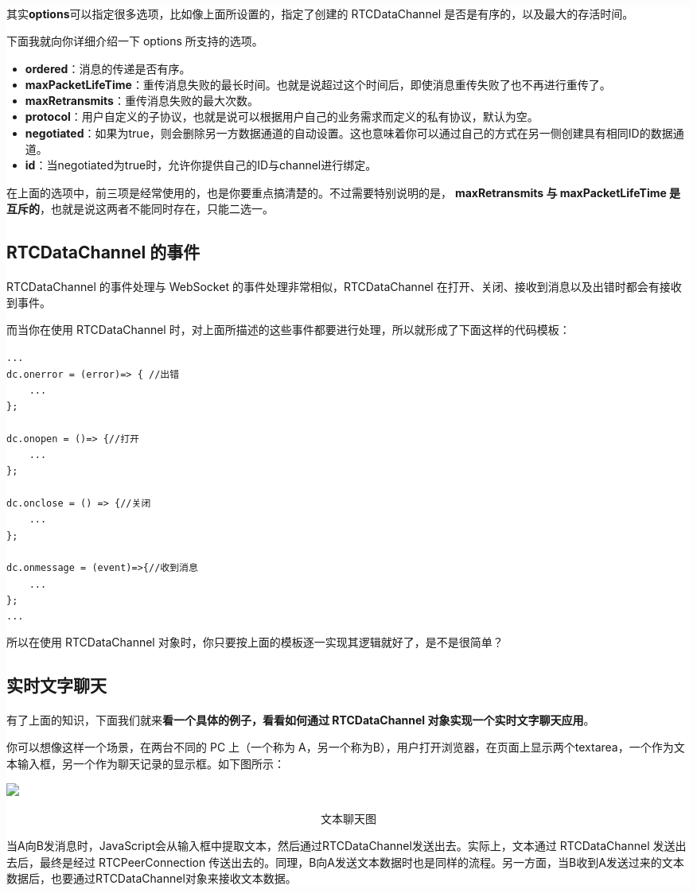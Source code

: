 其实**options**可以指定很多选项，比如像上面所设置的，指定了创建的 RTCDataChannel 是否是有序的，以及最大的存活时间。

下面我就向你详细介绍一下 options 所支持的选项。

- **ordered**：消息的传递是否有序。
- **maxPacketLifeTime**：重传消息失败的最长时间。也就是说超过这个时间后，即使消息重传失败了也不再进行重传了。
- **maxRetransmits**：重传消息失败的最大次数。
- **protocol**：用户自定义的子协议，也就是说可以根据用户自己的业务需求而定义的私有协议，默认为空。
- **negotiated**：如果为true，则会删除另一方数据通道的自动设置。这也意味着你可以通过自己的方式在另一侧创建具有相同ID的数据通道。
- **id**：当negotiated为true时，允许你提供自己的ID与channel进行绑定。



在上面的选项中，前三项是经常使用的，也是你要重点搞清楚的。不过需要特别说明的是， **maxRetransmits 与 maxPacketLifeTime 是互斥的**，也就是说这两者不能同时存在，只能二选一。

## RTCDataChannel 的事件

RTCDataChannel 的事件处理与 WebSocket 的事件处理非常相似，RTCDataChannel 在打开、关闭、接收到消息以及出错时都会有接收到事件。

而当你在使用 RTCDataChannel 时，对上面所描述的这些事件都要进行处理，所以就形成了下面这样的代码模板：

```
...
dc.onerror = (error)=> { //出错
	...
};

dc.onopen = ()=> {//打开
	...
};

dc.onclose = () => {//关闭
	...
};

dc.onmessage = (event)=>{//收到消息
	...
};
...
```

所以在使用 RTCDataChannel 对象时，你只要按上面的模板逐一实现其逻辑就好了，是不是很简单？

## 实时文字聊天

有了上面的知识，下面我们就来**看一个具体的例子，看看如何通过 RTCDataChannel 对象实现一个实时文字聊天应用**。

你可以想像这样一个场景，在两台不同的 PC 上（一个称为 A，另一个称为B），用户打开浏览器，在页面上显示两个textarea，一个作为文本输入框，另一个作为聊天记录的显示框。如下图所示：

![](<https://static001.geekbang.org/resource/image/de/f6/de14364397f293a96695e5f2677650f6.png>)

<center><span class="reference">文本聊天图</span></center>

当A向B发消息时，JavaScript会从输入框中提取文本，然后通过RTCDataChannel发送出去。实际上，文本通过 RTCDataChannel 发送出去后，最终是经过 RTCPeerConnection 传送出去的。同理，B向A发送文本数据时也是同样的流程。另一方面，当B收到A发送过来的文本数据后，也要通过RTCDataChannel对象来接收文本数据。
